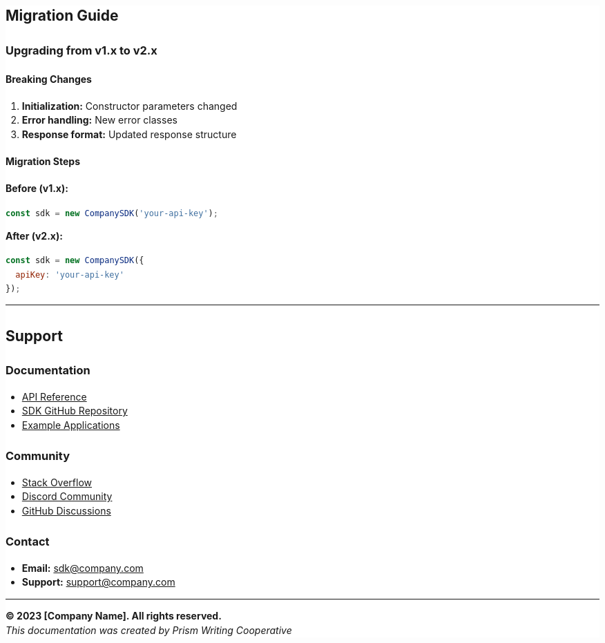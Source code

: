 
## Migration Guide

### Upgrading from v1.x to v2.x

#### Breaking Changes
1. **Initialization:** Constructor parameters changed
2. **Error handling:** New error classes
3. **Response format:** Updated response structure

#### Migration Steps

**Before (v1.x):**
```javascript
const sdk = new CompanySDK('your-api-key');
```

**After (v2.x):**
```javascript
const sdk = new CompanySDK({
  apiKey: 'your-api-key'
});
```

---

## Support

### Documentation
- [API Reference](link-to-api-reference)
- [SDK GitHub Repository](link-to-github)
- [Example Applications](link-to-examples)

### Community
- [Stack Overflow](link-to-stackoverflow)
- [Discord Community](link-to-discord)
- [GitHub Discussions](link-to-discussions)

### Contact
- **Email:** [sdk@company.com](mailto:sdk@company.com)
- **Support:** [support@company.com](mailto:support@company.com)

---

**© 2023 [Company Name]. All rights reserved.**  
*This documentation was created by Prism Writing Cooperative*
